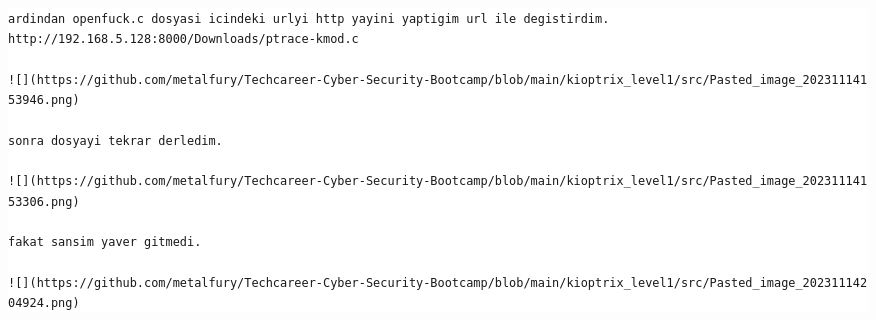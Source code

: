 	ardindan openfuck.c dosyasi icindeki urlyi http yayini yaptigim url ile degistirdim.
	http://192.168.5.128:8000/Downloads/ptrace-kmod.c

	![](https://github.com/metalfury/Techcareer-Cyber-Security-Bootcamp/blob/main/kioptrix_level1/src/Pasted_image_20231114153946.png)

	sonra dosyayi tekrar derledim.

	![](https://github.com/metalfury/Techcareer-Cyber-Security-Bootcamp/blob/main/kioptrix_level1/src/Pasted_image_20231114153306.png)

	fakat sansim yaver gitmedi.

	![](https://github.com/metalfury/Techcareer-Cyber-Security-Bootcamp/blob/main/kioptrix_level1/src/Pasted_image_20231114204924.png)
